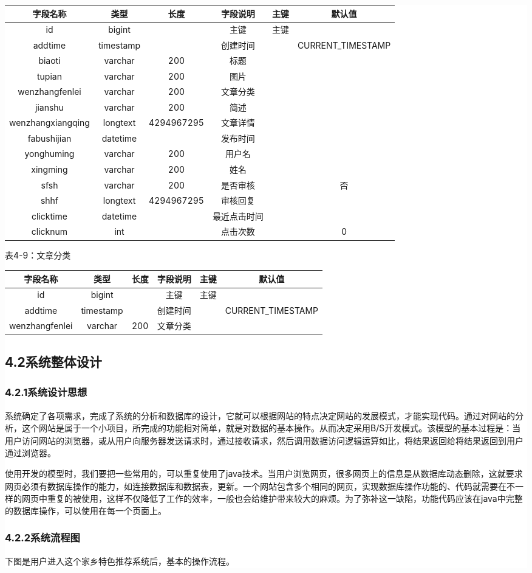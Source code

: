 |字段名称|类型|长度|字段说明|主键|默认值|
| :-: | :-: | :-: | :-: | :-: | :-: |
|id|bigint||主键|主键||
|addtime|timestamp||创建时间||CURRENT\_TIMESTAMP|
|biaoti|varchar|200|标题|||
|tupian|varchar|200|图片|||
|wenzhangfenlei|varchar|200|文章分类|||
|jianshu|varchar|200|简述|||
|wenzhangxiangqing|longtext|4294967295|文章详情|||
|fabushijian|datetime||发布时间|||
|yonghuming|varchar|200|用户名|||
|xingming|varchar|200|姓名|||
|sfsh|varchar|200|是否审核||否|
|shhf|longtext|4294967295|审核回复|||
|clicktime|datetime||最近点击时间|||
|clicknum|int||点击次数||0|


表4-9：文章分类

|字段名称|类型|长度|字段说明|主键|默认值|
| :-: | :-: | :-: | :-: | :-: | :-: |
|id|bigint||主键|主键||
|addtime|timestamp||创建时间||CURRENT\_TIMESTAMP|
|wenzhangfenlei|varchar|200|文章分类|||
## 4.2系统整体设计
### 4.2.1系统设计思想
系统确定了各项需求，完成了系统的分析和数据库的设计，它就可以根据网站的特点决定网站的发展模式，才能实现代码。通过对网站的分析，这个网站是属于一个小项目，所完成的功能相对简单，就是对数据的基本操作。从而决定采用B/S开发模式。该模型的基本过程是：当用户访问网站的浏览器，或从用户向服务器发送请求时，通过接收请求，然后调用数据访问逻辑运算如比，将结果返回给将结果返回到用户通过浏览器。

使用开发的模型时，我们要把一些常用的，可以重复使用了java技术。当用户浏览网页，很多网页上的信息是从数据库动态删除，这就要求网页必须有数据库操作的能力，如连接数据库和数据表，更新。一个网站包含多个相同的网页，实现数据库操作功能的、代码就需要在不一样的网页中重复的被使用，这样不仅降低了工作的效率，一般也会给维护带来较大的麻烦。为了弥补这一缺陷，功能代码应该在java中完整的数据库操作，可以使用在每一个页面上。
### 4.2.2系统流程图
下图是用户进入这个家乡特色推荐系统后，基本的操作流程。
